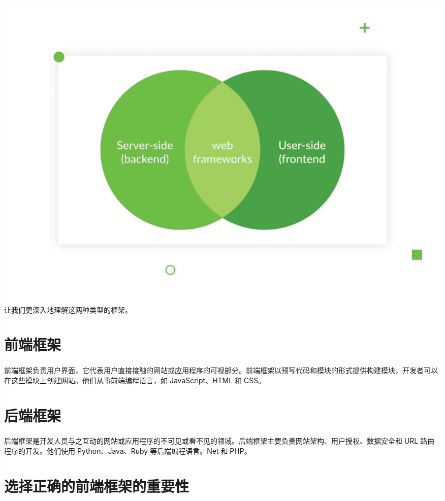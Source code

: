 ![](img/fd99816e9a8cf3ded52d0f9ac3bcee14.png)

让我们更深入地理解这两种类型的框架。

# 前端框架

前端框架负责用户界面，它代表用户直接接触的网站或应用程序的可视部分。前端框架以预写代码和模块的形式提供构建模块，开发者可以在这些模块上创建网站。他们从事前端编程语言，如 JavaScript、HTML 和 CSS。

# 后端框架

后端框架是开发人员与之互动的网站或应用程序的不可见或看不见的领域。后端框架主要负责网站架构、用户授权、数据安全和 URL 路由程序的开发。他们使用 Python、Java、Ruby 等后端编程语言。Net 和 PHP。

# 选择正确的前端框架的重要性
